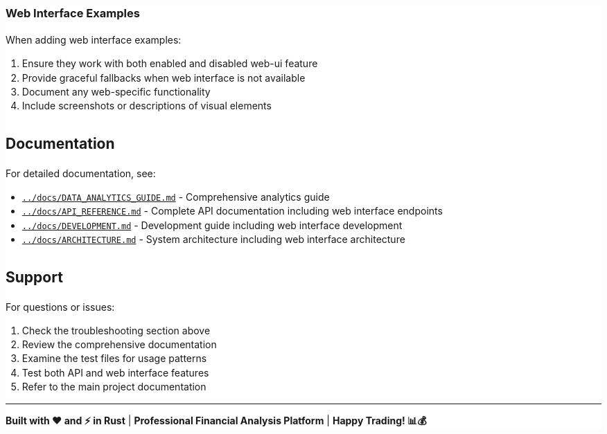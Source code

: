 ### Web Interface Examples

When adding web interface examples:
1. Ensure they work with both enabled and disabled web-ui feature
2. Provide graceful fallbacks when web interface is not available
3. Document any web-specific functionality
4. Include screenshots or descriptions of visual elements

## Documentation

For detailed documentation, see:
- [`../docs/DATA_ANALYTICS_GUIDE.md`](../docs/DATA_ANALYTICS_GUIDE.md) - Comprehensive analytics guide
- [`../docs/API_REFERENCE.md`](../docs/API_REFERENCE.md) - Complete API documentation including web interface endpoints
- [`../docs/DEVELOPMENT.md`](../docs/DEVELOPMENT.md) - Development guide including web interface development
- [`../docs/ARCHITECTURE.md`](../docs/ARCHITECTURE.md) - System architecture including web interface architecture

## Support

For questions or issues:
1. Check the troubleshooting section above
2. Review the comprehensive documentation
3. Examine the test files for usage patterns
4. Test both API and web interface features
5. Refer to the main project documentation

---

**Built with ❤️ and ⚡ in Rust** | **Professional Financial Analysis Platform** | **Happy Trading! 📊💰** 